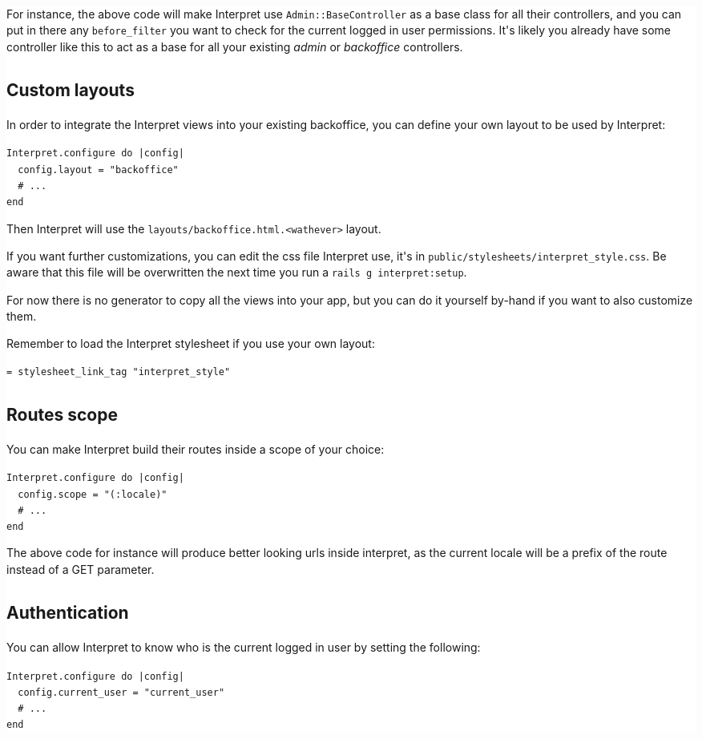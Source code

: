 For instance, the above code will make Interpret use `Admin::BaseController`
as a base class for all their controllers, and you can put in there any
`before_filter` you want to check for the current logged in user permissions.
It's likely you already have some controller like this to act as a base for
all your existing _admin_ or _backoffice_ controllers.



Custom layouts
--------------

In order to integrate the Interpret views into your existing backoffice, you
can define your own layout to be used by Interpret:

    Interpret.configure do |config|
      config.layout = "backoffice"
      # ...
    end

Then Interpret will use the `layouts/backoffice.html.<wathever>` layout.

If you want further customizations, you can edit the css file Interpret use,
it's in `public/stylesheets/interpret_style.css`. Be aware that this file will
be overwritten the next time you run a `rails g interpret:setup`.

For now there is no generator to copy all the views into your app, but you can
do it yourself by-hand if you want to also customize them.

Remember to load the Interpret stylesheet if you use your own layout:

    = stylesheet_link_tag "interpret_style"


Routes scope
------------

You can make Interpret build their routes inside a scope of your choice:

    Interpret.configure do |config|
      config.scope = "(:locale)"
      # ...
    end

The above code for instance will produce better looking urls inside
interpret, as the current locale will be a prefix of the route instead of a
GET parameter.



Authentication
--------------

You can allow Interpret to know who is the current logged in user by setting
the following:

    Interpret.configure do |config|
      config.current_user = "current_user"
      # ...
    end
